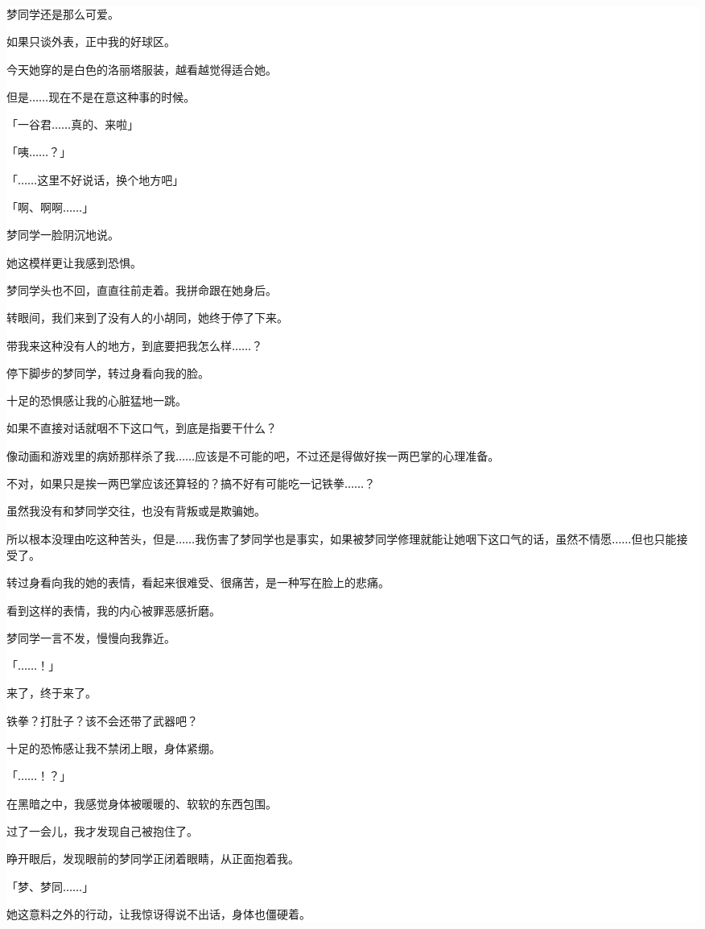 梦同学还是那么可爱。

如果只谈外表，正中我的好球区。

今天她穿的是白色的洛丽塔服装，越看越觉得适合她。

但是……现在不是在意这种事的时候。

「一谷君……真的、来啦」

「咦……？」

「……这里不好说话，换个地方吧」

「啊、啊啊……」

梦同学一脸阴沉地说。

她这模样更让我感到恐惧。

梦同学头也不回，直直往前走着。我拼命跟在她身后。

转眼间，我们来到了没有人的小胡同，她终于停了下来。

带我来这种没有人的地方，到底要把我怎么样……？

停下脚步的梦同学，转过身看向我的脸。

十足的恐惧感让我的心脏猛地一跳。

如果不直接对话就咽不下这口气，到底是指要干什么？

像动画和游戏里的病娇那样杀了我……应该是不可能的吧，不过还是得做好挨一两巴掌的心理准备。

不对，如果只是挨一两巴掌应该还算轻的？搞不好有可能吃一记铁拳……？

虽然我没有和梦同学交往，也没有背叛或是欺骗她。

所以根本没理由吃这种苦头，但是……我伤害了梦同学也是事实，如果被梦同学修理就能让她咽下这口气的话，虽然不情愿……但也只能接受了。

转过身看向我的她的表情，看起来很难受、很痛苦，是一种写在脸上的悲痛。

看到这样的表情，我的内心被罪恶感折磨。

梦同学一言不发，慢慢向我靠近。

「……！」

来了，终于来了。

铁拳？打肚子？该不会还带了武器吧？

十足的恐怖感让我不禁闭上眼，身体紧绷。

「……！？」

在黑暗之中，我感觉身体被暖暖的、软软的东西包围。

过了一会儿，我才发现自己被抱住了。

睁开眼后，发现眼前的梦同学正闭着眼睛，从正面抱着我。

「梦、梦同……」

她这意料之外的行动，让我惊讶得说不出话，身体也僵硬着。
